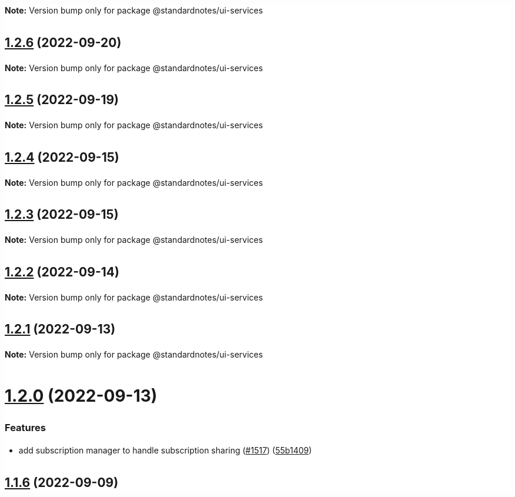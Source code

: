 **Note:** Version bump only for package @standardnotes/ui-services

## [1.2.6](https://github.com/standardnotes/app/compare/@standardnotes/ui-services@1.2.5...@standardnotes/ui-services@1.2.6) (2022-09-20)

**Note:** Version bump only for package @standardnotes/ui-services

## [1.2.5](https://github.com/standardnotes/app/compare/@standardnotes/ui-services@1.2.4...@standardnotes/ui-services@1.2.5) (2022-09-19)

**Note:** Version bump only for package @standardnotes/ui-services

## [1.2.4](https://github.com/standardnotes/app/compare/@standardnotes/ui-services@1.2.3...@standardnotes/ui-services@1.2.4) (2022-09-15)

**Note:** Version bump only for package @standardnotes/ui-services

## [1.2.3](https://github.com/standardnotes/app/compare/@standardnotes/ui-services@1.2.2...@standardnotes/ui-services@1.2.3) (2022-09-15)

**Note:** Version bump only for package @standardnotes/ui-services

## [1.2.2](https://github.com/standardnotes/app/compare/@standardnotes/ui-services@1.2.1...@standardnotes/ui-services@1.2.2) (2022-09-14)

**Note:** Version bump only for package @standardnotes/ui-services

## [1.2.1](https://github.com/standardnotes/app/compare/@standardnotes/ui-services@1.2.0...@standardnotes/ui-services@1.2.1) (2022-09-13)

**Note:** Version bump only for package @standardnotes/ui-services

# [1.2.0](https://github.com/standardnotes/app/compare/@standardnotes/ui-services@1.1.6...@standardnotes/ui-services@1.2.0) (2022-09-13)

### Features

* add subscription manager to handle subscription sharing ([#1517](https://github.com/standardnotes/app/issues/1517)) ([55b1409](https://github.com/standardnotes/app/commit/55b1409a805c21ada70bf482a02cfe718a4c6576))

## [1.1.6](https://github.com/standardnotes/app/compare/@standardnotes/ui-services@1.1.5...@standardnotes/ui-services@1.1.6) (2022-09-09)
